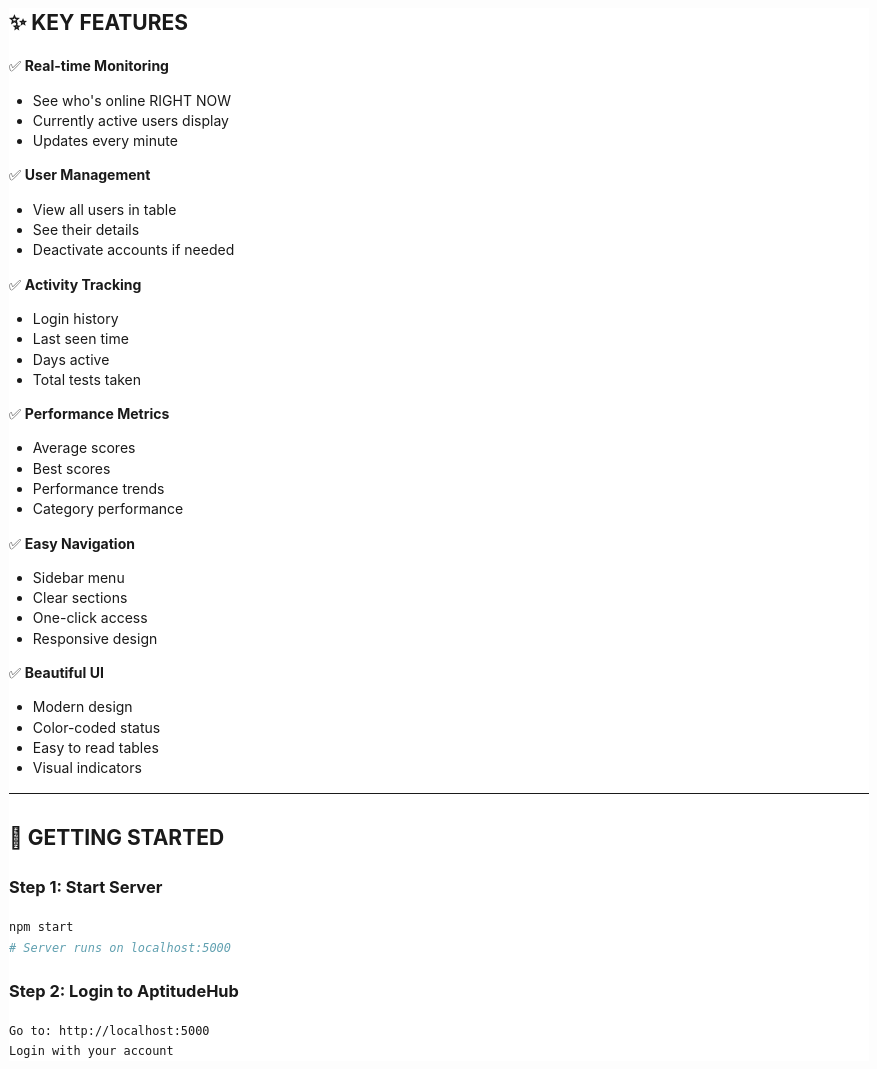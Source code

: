 
## ✨ KEY FEATURES

✅ **Real-time Monitoring**
- See who's online RIGHT NOW
- Currently active users display
- Updates every minute

✅ **User Management**
- View all users in table
- See their details
- Deactivate accounts if needed

✅ **Activity Tracking**
- Login history
- Last seen time
- Days active
- Total tests taken

✅ **Performance Metrics**
- Average scores
- Best scores
- Performance trends
- Category performance

✅ **Easy Navigation**
- Sidebar menu
- Clear sections
- One-click access
- Responsive design

✅ **Beautiful UI**
- Modern design
- Color-coded status
- Easy to read tables
- Visual indicators

---

## 🚀 GETTING STARTED

### Step 1: Start Server
```bash
npm start
# Server runs on localhost:5000
```

### Step 2: Login to AptitudeHub
```
Go to: http://localhost:5000
Login with your account
```
